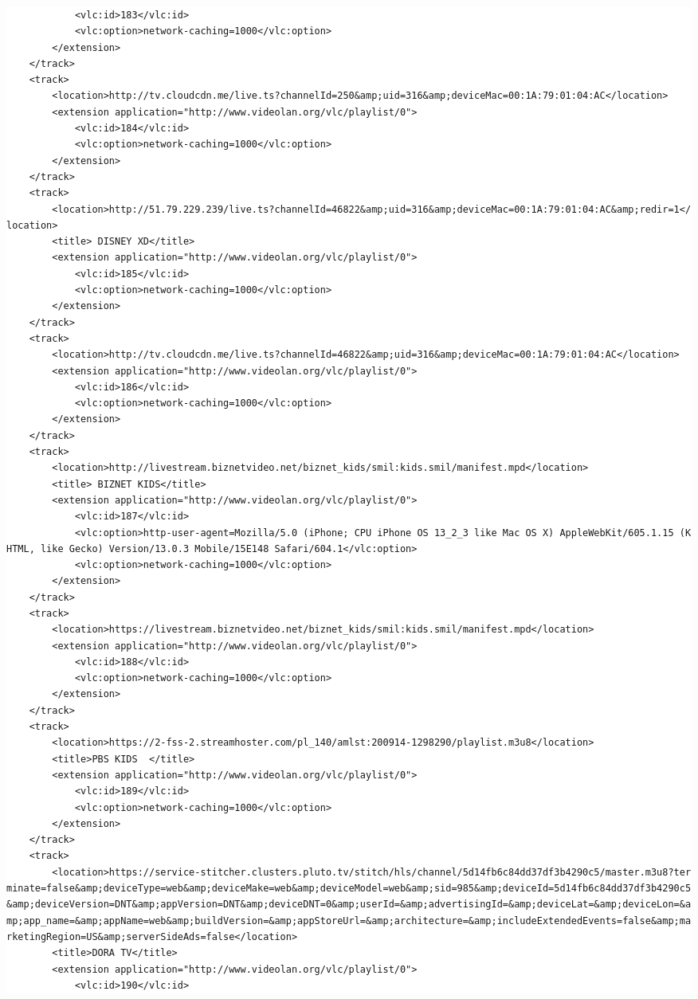 				<vlc:id>183</vlc:id>
				<vlc:option>network-caching=1000</vlc:option>
			</extension>
		</track>
		<track>
			<location>http://tv.cloudcdn.me/live.ts?channelId=250&amp;uid=316&amp;deviceMac=00:1A:79:01:04:AC</location>
			<extension application="http://www.videolan.org/vlc/playlist/0">
				<vlc:id>184</vlc:id>
				<vlc:option>network-caching=1000</vlc:option>
			</extension>
		</track>
		<track>
			<location>http://51.79.229.239/live.ts?channelId=46822&amp;uid=316&amp;deviceMac=00:1A:79:01:04:AC&amp;redir=1</location>
			<title> DISNEY XD</title>
			<extension application="http://www.videolan.org/vlc/playlist/0">
				<vlc:id>185</vlc:id>
				<vlc:option>network-caching=1000</vlc:option>
			</extension>
		</track>
		<track>
			<location>http://tv.cloudcdn.me/live.ts?channelId=46822&amp;uid=316&amp;deviceMac=00:1A:79:01:04:AC</location>
			<extension application="http://www.videolan.org/vlc/playlist/0">
				<vlc:id>186</vlc:id>
				<vlc:option>network-caching=1000</vlc:option>
			</extension>
		</track>
		<track>
			<location>http://livestream.biznetvideo.net/biznet_kids/smil:kids.smil/manifest.mpd</location>
			<title> BIZNET KIDS</title>
			<extension application="http://www.videolan.org/vlc/playlist/0">
				<vlc:id>187</vlc:id>
				<vlc:option>http-user-agent=Mozilla/5.0 (iPhone; CPU iPhone OS 13_2_3 like Mac OS X) AppleWebKit/605.1.15 (KHTML, like Gecko) Version/13.0.3 Mobile/15E148 Safari/604.1</vlc:option>
				<vlc:option>network-caching=1000</vlc:option>
			</extension>
		</track>
		<track>
			<location>https://livestream.biznetvideo.net/biznet_kids/smil:kids.smil/manifest.mpd</location>
			<extension application="http://www.videolan.org/vlc/playlist/0">
				<vlc:id>188</vlc:id>
				<vlc:option>network-caching=1000</vlc:option>
			</extension>
		</track>
		<track>
			<location>https://2-fss-2.streamhoster.com/pl_140/amlst:200914-1298290/playlist.m3u8</location>
			<title>PBS KIDS  </title>
			<extension application="http://www.videolan.org/vlc/playlist/0">
				<vlc:id>189</vlc:id>
				<vlc:option>network-caching=1000</vlc:option>
			</extension>
		</track>
		<track>
			<location>https://service-stitcher.clusters.pluto.tv/stitch/hls/channel/5d14fb6c84dd37df3b4290c5/master.m3u8?terminate=false&amp;deviceType=web&amp;deviceMake=web&amp;deviceModel=web&amp;sid=985&amp;deviceId=5d14fb6c84dd37df3b4290c5&amp;deviceVersion=DNT&amp;appVersion=DNT&amp;deviceDNT=0&amp;userId=&amp;advertisingId=&amp;deviceLat=&amp;deviceLon=&amp;app_name=&amp;appName=web&amp;buildVersion=&amp;appStoreUrl=&amp;architecture=&amp;includeExtendedEvents=false&amp;marketingRegion=US&amp;serverSideAds=false</location>
			<title>DORA TV</title>
			<extension application="http://www.videolan.org/vlc/playlist/0">
				<vlc:id>190</vlc:id>